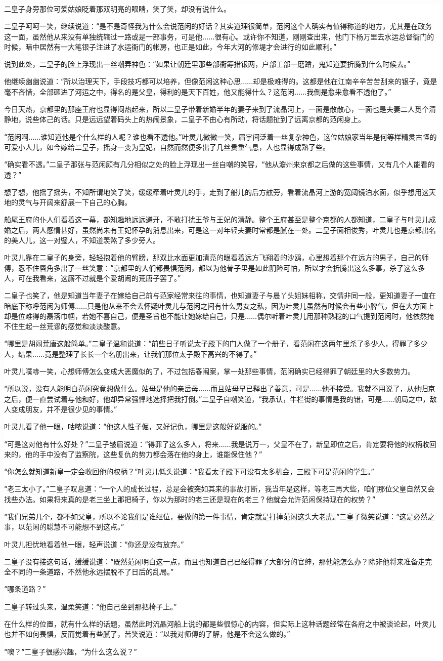 二皇子身旁那位可爱姑娘眨着那双明亮的眼睛，笑了笑，却没有说什么。

二皇子呵呵一笑，继续说道：“是不是奇怪我为什么会说范闲的好话？其实道理很简单，范闲这个人确实有值得称道的地方，尤其是在政务这一面，虽然他从来没有单独统辖过一路或是一部事务，可是他……很有心。或许你不知道，刚刚查出来，他门下杨万里去水运总督衙门的时候，暗中居然有一大笔银子注进了水运衙门的帐房，也正是如此，今年大河的修堤才会进行的如此顺利。”

说到此处，二皇子的脸上浮现出一丝嘲弄神色：“如果让朝廷里那些部衙筹措银两，户部工部一磨蹭，鬼知道要折腾到什么时候去。”

他继续幽幽说道：“所以治理天下，手段技巧都可以培养，但像范闲这种心思……却是极难得的。这都是他在江南辛辛苦苦刮来的银子，竟是毫不吝惜，全部砸进了河运之中，得名的是父皇，得利的是天下百姓，他又能得什么？这范闲……我倒是愈来愈看不透他了。”

今日天热，京都里的那座王府也显得闷热起来，所以二皇子带着新婚半年的妻子来到了流晶河上，一面是散散心，一面也是夫妻二人觅个清静地，说些体己的话。只是远远望着码头上的热闹景象，二皇子不由心有所动，将话题扯到了远离京都的范闲身上。

“范闲啊……谁知道他是个什么样的人呢？谁也看不透他。”叶灵儿微微一笑，眉宇间泛着一丝复杂神色，这位姑娘家当年是何等样精灵古怪的可爱小人儿，如今嫁给二皇子，摇身一变为皇妃，自然而然便多出了几丝贵重气息，人也显得成熟了些。

“确实看不透。”二皇子那张与范闲颇有几分相似之处的脸上浮现出一丝自嘲的笑容，“他从澹州来京都之后做的这些事情，又有几个人能看的透？”

想了想，他摇了摇头，不知所谓地笑了笑，缓缓牵着叶灵儿的手，走到了船儿的后方舷旁，看着流晶河上游的宽阔镜泊水面，似乎想用这天地的灵气与开阔来舒展一下自己的心胸。

船尾王府的仆人们看着这一幕，都知趣地远远避开，不敢打扰王爷与王妃的清静。整个王府甚至是整个京都的人都知道，二皇子与叶灵儿成婚之后，两人感情甚好，虽然尚未有王妃怀孕的消息出来，可是这一对年轻夫妻时常都是腻在一处。二皇子面相俊秀，叶灵儿也是京都出名的美人儿，这一对璧人，不知道羡煞了多少旁人。

叶灵儿靠在二皇子的身旁，轻轻抱着他的臂膀，那双比水面更加清亮的眼看着远方飞翔着的沙鸥，心里想着那个在远方的男子，自己的师傅，忍不住唇角多出了一丝笑意：“京都里的人们都畏惧范闲，都以为他骨子里是如此阴险可怕，所以才会折腾出这么多事，杀了这么多人，可在我看来，这厮不过就是个爱胡闹的荒唐子罢了。”

二皇子也笑了，他是知道当年妻子在嫁给自己前与范家经常来往的事情，也知道妻子与晨丫头姐妹相称，交情非同一般，更知道妻子一直在暗底下称呼范闲为师傅……只是他从来不会去怀疑叶灵儿与范闲之间有什么男女之私，因为叶灵儿虽然有时候会有些小脾气，但在大方面上却是位难得的磊落巾帼，若她不喜自己，便是圣旨也不能让她嫁给自己，只是……偶尔听着叶灵儿用那种熟稔的口气提到范闲时，他依然掩不住生起一丝荒谬的感觉和淡淡酸意。

“哪里是胡闹荒唐这般简单。”二皇子温和说道：“前些日子听说太子殿下的门人做了一个册子，看范闲在这两年里杀了多少人，得罪了多少人，结果……竟是整理了长长一个名册出来，让我们那位太子殿下高兴的不得了。”

叶灵儿噗哧一笑，心想师傅怎么变成大恶魔似的了，不过包括春闱案，掌一处那些事情，范闲确实已经得罪了朝廷里的大多数势力。

“所以说，没有人能明白范闲究竟想做什么。姑母是他的亲岳母……而且姑母早已释出了善意，可是……他不接受。我就不用说了，从他归京之后，便一直尝试着与他和好，他却异常强悍地选择把我打倒。”二皇子自嘲笑道，“我承认，牛栏街的事情是我的错，可是……朝局之中，敌人变成朋友，并不是很少见的事情。”

叶灵儿看了他一眼，咕哝说道：“他这人性子倔，又好记仇，哪里是这般好说服的。”

“可是这对他有什么好处？”二皇子皱眉说道：“得罪了这么多人，将来……我是说万一，父皇不在了，新皇即位之后，肯定要将他的权柄收回来的，他的手中没有了监察院，这些复仇的势力都会落在他的身上，谁能保住他？”

“你怎么就知道新皇一定会收回他的权柄？”叶灵儿低头说道：“我看太子殿下可没有太多机会，三殿下可是范闲的学生。”

“老三太小了。”二皇子叹息道：“一个人的成长过程，总是会被突如其来的事故打断，我当年是这样，等老三再大些，咱们那位父皇自然又会找些办法。如果将来真的是老三坐上那把椅子，你以为那时的老三还是现在的老三？他就会允许范闲保持现在的权势？”

“我们兄弟几个，都不如父皇，所以不论我们是谁继位，要做的第一件事情，肯定就是打掉范闲这头大老虎。”二皇子微笑说道：“这是必然之事，以范闲的聪慧不可能想不到这点。”

叶灵儿担忧地看着他一眼，轻声说道：“你还是没有放弃。”

二皇子没有接这句话，缓缓说道：“既然范闲明白这一点，而且也知道自己已经得罪了大部分的官绅，那他能怎么办？除非他将来准备走完全不同的一条道路，不然他永远摆脱不了日后的乱局。”

“哪条道路？”

二皇子转过头来，温柔笑道：“他自己坐到那把椅子上。”

在什么样的位置，就有什么样的话题，虽然此时流晶河船上说的都是些很惊心的内容，但实际上这种话题经常在各府之中被谈论起，叶灵儿也并不如何畏惧，反而觉着有些腻了，苦笑说道：“以我对师傅的了解，他是不会这么做的。”

“噢？”二皇子很感兴趣，“为什么这么说？”
